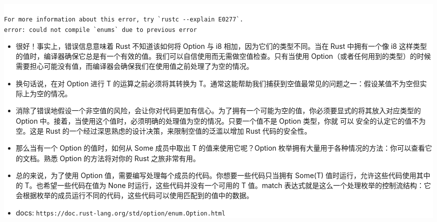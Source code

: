 ```shell

For more information about this error, try `rustc --explain E0277`.
error: could not compile `enums` due to previous error
```
- 很好！事实上，错误信息意味着 Rust 不知道该如何将 Option<i8> 与 i8 相加，因为它们的类型不同。当在 Rust 中拥有一个像 i8 这样类型的值时，编译器确保它总是有一个有效的值。我们可以自信使用而无需做空值检查。只有当使用 Option<i8>（或者任何用到的类型）的时候需要担心可能没有值，而编译器会确保我们在使用值之前处理了为空的情况。

- 换句话说，在对 Option<T> 进行 T 的运算之前必须将其转换为 T。通常这能帮助我们捕获到空值最常见的问题之一：假设某值不为空但实际上为空的情况。

- 消除了错误地假设一个非空值的风险，会让你对代码更加有信心。为了拥有一个可能为空的值，你必须要显式的将其放入对应类型的 Option<T> 中。接着，当使用这个值时，必须明确的处理值为空的情况。只要一个值不是 Option<T> 类型，你就 可以 安全的认定它的值不为空。这是 Rust 的一个经过深思熟虑的设计决策，来限制空值的泛滥以增加 Rust 代码的安全性。

- 那么当有一个 Option<T> 的值时，如何从 Some 成员中取出 T 的值来使用它呢？Option<T> 枚举拥有大量用于各种情况的方法：你可以查看它的文档。熟悉 Option<T> 的方法将对你的 Rust 之旅非常有用。

- 总的来说，为了使用 Option<T> 值，需要编写处理每个成员的代码。你想要一些代码只当拥有 Some(T) 值时运行，允许这些代码使用其中的 T。也希望一些代码在值为 None 时运行，这些代码并没有一个可用的 T 值。match 表达式就是这么一个处理枚举的控制流结构：它会根据枚举的成员运行不同的代码，这些代码可以使用匹配到的值中的数据。
- docs: `https://doc.rust-lang.org/std/option/enum.Option.html`
